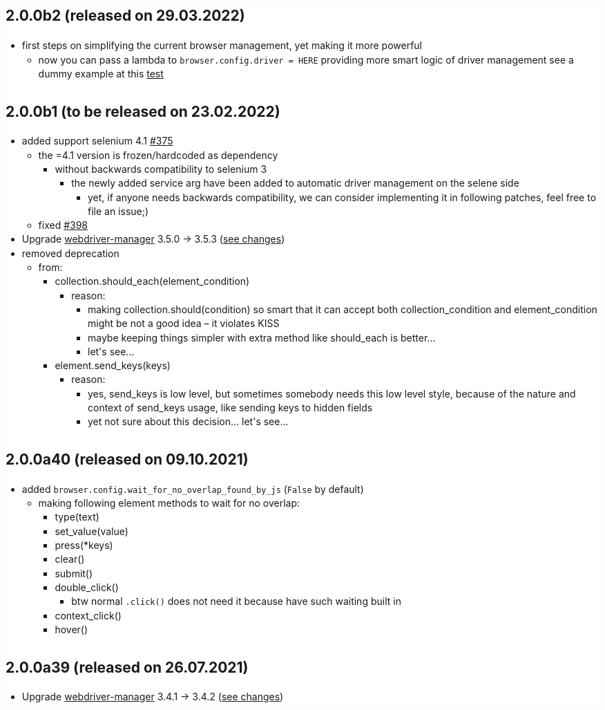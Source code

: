 ## 2.0.0b2 (released on 29.03.2022)
- first steps on simplifying the current browser management, 
  yet making it more powerful
  - now you can pass a lambda to `browser.config.driver = HERE`
    providing more smart logic of driver management
    see a dummy example at this [test](https://github.com/yashaka/selene/tree/master/tests/acceptance/custom_driver_source/test_adding_todos.py)

## 2.0.0b1 (to be released on 23.02.2022)
- added support selenium 4.1 [#375](https://github.com/yashaka/selene/issues/375)
  - the =4.1 version is frozen/hardcoded as dependency
    - without backwards compatibility to selenium 3
      - the newly added service arg have been added to automatic driver management on the selene side 
        - yet, if anyone needs backwards compatibility, we can consider implementing it in following patches, feel free to file an issue;)
  - fixed [#398](https://github.com/yashaka/selene/issues/398)
- Upgrade [webdriver-manager](https://github.com/SergeyPirogov/webdriver_manager) 3.5.0 -> 3.5.3 ([see changes](https://github.com/SergeyPirogov/webdriver_manager/compare/v3.5.0...v.3.5.3))
- removed deprecation
  - from:
    - collection.should_each(element_condition)
      - reason:
        - making collection.should(condition) so smart that it can accept both collection_condition and element_condition might be not a good idea – it violates KISS
        - maybe keeping things simpler with extra method like should_each is better...
        - let's see...
    - element.send_keys(keys)
      - reason:
        - yes, send_keys is low level, but sometimes somebody needs this low level style, because of the nature and context of send_keys usage, like sending keys to hidden fields
        - yet not sure about this decision... let's see...

## 2.0.0a40 (released on 09.10.2021)
- added `browser.config.wait_for_no_overlap_found_by_js` (`False` by default)
  - making following element methods to wait for no overlap:
    - type(text)
    - set_value(value)
    - press(*keys)
    - clear()
    - submit()
    - double_click()
      - btw normal `.click()` does not need it because have such waiting built in
    - context_click()
    - hover()

## 2.0.0a39 (released on 26.07.2021)
- Upgrade [webdriver-manager](https://github.com/SergeyPirogov/webdriver_manager) 3.4.1 -> 3.4.2 ([see changes](https://github.com/SergeyPirogov/webdriver_manager/compare/v3.4.1...v.3.4.2))
